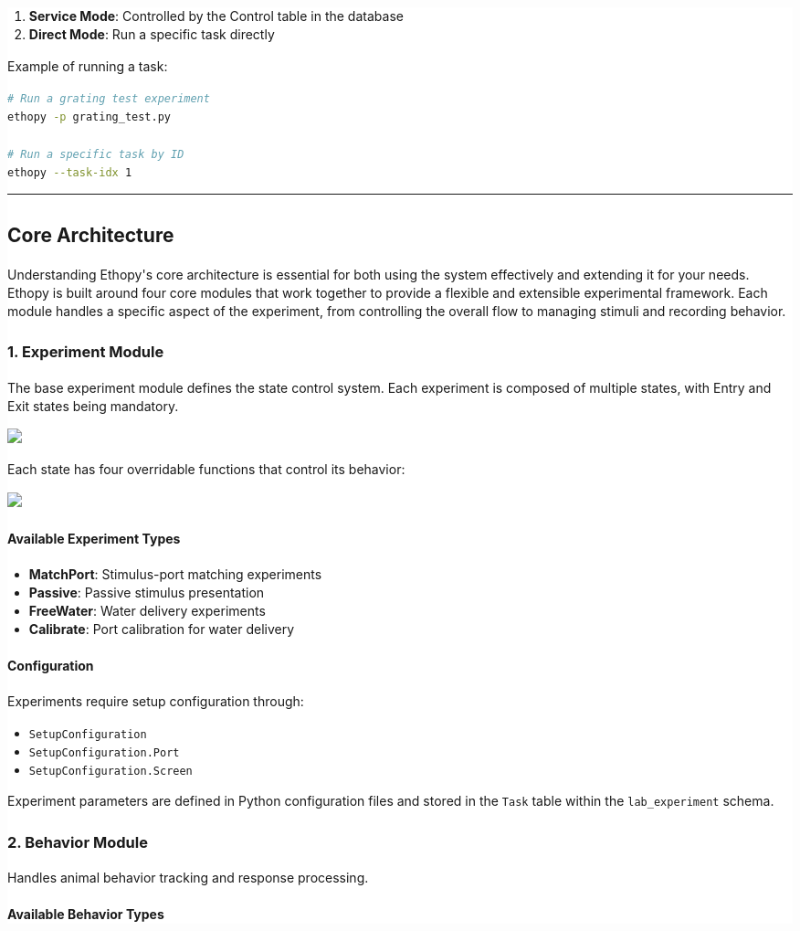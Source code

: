 1. **Service Mode**: Controlled by the Control table in the database
2. **Direct Mode**: Run a specific task directly

Example of running a task:
```bash
# Run a grating test experiment
ethopy -p grating_test.py

# Run a specific task by ID
ethopy --task-idx 1
```

---

## Core Architecture

Understanding Ethopy's core architecture is essential for both using the system effectively and extending it for your needs. Ethopy is built around four core modules that work together to provide a flexible and extensible experimental framework. Each module handles a specific aspect of the experiment, from controlling the overall flow to managing stimuli and recording behavior.

### 1. Experiment Module

The base experiment module defines the state control system. Each experiment is composed of multiple states, with Entry and Exit states being mandatory.

<img src="http://www.plantuml.com/plantuml/proxy?cache=no&src=https://raw.githubusercontent.com/ef-lab/EthoPy/master/utils/plantuml/states.iuml">

Each state has four overridable functions that control its behavior:

<img src="http://www.plantuml.com/plantuml/proxy?cache=no&src=https://raw.githubusercontent.com/ef-lab/EthoPy/master/utils/plantuml/state_functions.iuml">

#### Available Experiment Types

- **MatchPort**: Stimulus-port matching experiments
- **Passive**: Passive stimulus presentation
- **FreeWater**: Water delivery experiments
- **Calibrate**: Port calibration for water delivery

#### Configuration

Experiments require setup configuration through:
- `SetupConfiguration`
- `SetupConfiguration.Port`
- `SetupConfiguration.Screen`

Experiment parameters are defined in Python configuration files and stored in the `Task` table within the `lab_experiment` schema.

### 2. Behavior Module

Handles animal behavior tracking and response processing.

#### Available Behavior Types
